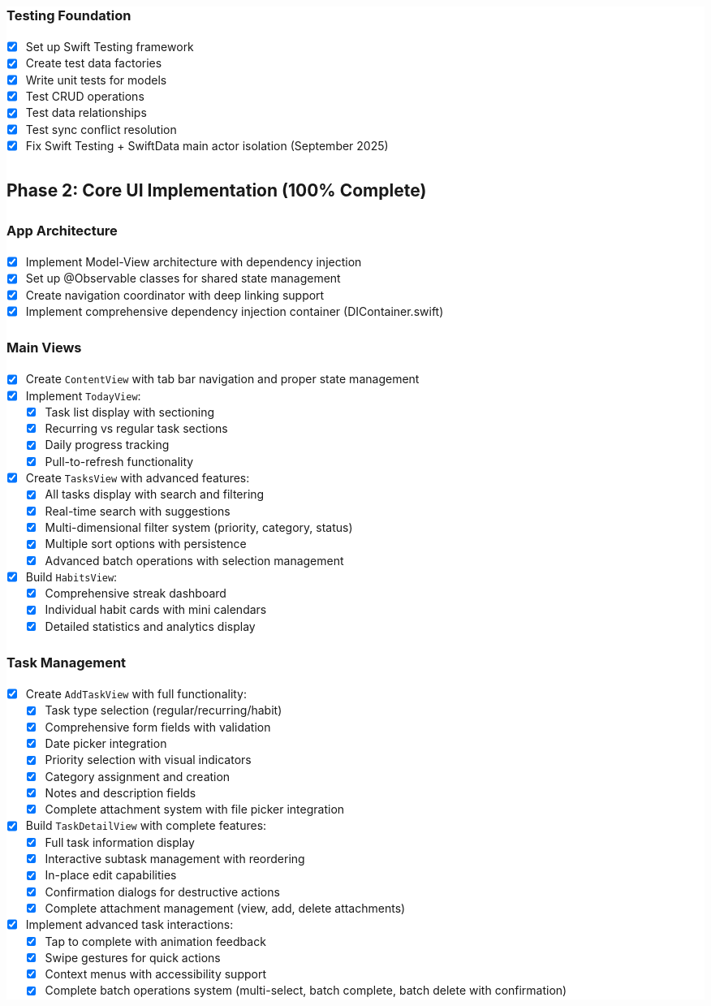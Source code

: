 ### Testing Foundation
- [X] Set up Swift Testing framework
- [X] Create test data factories
- [X] Write unit tests for models
- [X] Test CRUD operations
- [X] Test data relationships
- [X] Test sync conflict resolution
- [X] Fix Swift Testing + SwiftData main actor isolation (September 2025)

## Phase 2: Core UI Implementation (100% Complete)

### App Architecture
- [X] Implement Model-View architecture with dependency injection
- [X] Set up @Observable classes for shared state management
- [X] Create navigation coordinator with deep linking support
- [X] Implement comprehensive dependency injection container (DIContainer.swift)

### Main Views
- [X] Create `ContentView` with tab bar navigation and proper state management
- [X] Implement `TodayView`:
  - [X] Task list display with sectioning
  - [X] Recurring vs regular task sections
  - [X] Daily progress tracking
  - [X] Pull-to-refresh functionality
- [X] Create `TasksView` with advanced features:
  - [X] All tasks display with search and filtering
  - [X] Real-time search with suggestions
  - [X] Multi-dimensional filter system (priority, category, status)
  - [X] Multiple sort options with persistence
  - [X] Advanced batch operations with selection management
- [X] Build `HabitsView`:
  - [X] Comprehensive streak dashboard
  - [X] Individual habit cards with mini calendars
  - [X] Detailed statistics and analytics display

### Task Management
- [X] Create `AddTaskView` with full functionality:
  - [X] Task type selection (regular/recurring/habit)
  - [X] Comprehensive form fields with validation
  - [X] Date picker integration
  - [X] Priority selection with visual indicators
  - [X] Category assignment and creation
  - [X] Notes and description fields
  - [X] Complete attachment system with file picker integration
- [X] Build `TaskDetailView` with complete features:
  - [X] Full task information display
  - [X] Interactive subtask management with reordering
  - [X] In-place edit capabilities
  - [X] Confirmation dialogs for destructive actions
  - [X] Complete attachment management (view, add, delete attachments)
- [X] Implement advanced task interactions:
  - [X] Tap to complete with animation feedback
  - [X] Swipe gestures for quick actions
  - [X] Context menus with accessibility support
  - [X] Complete batch operations system (multi-select, batch complete, batch delete with confirmation)
